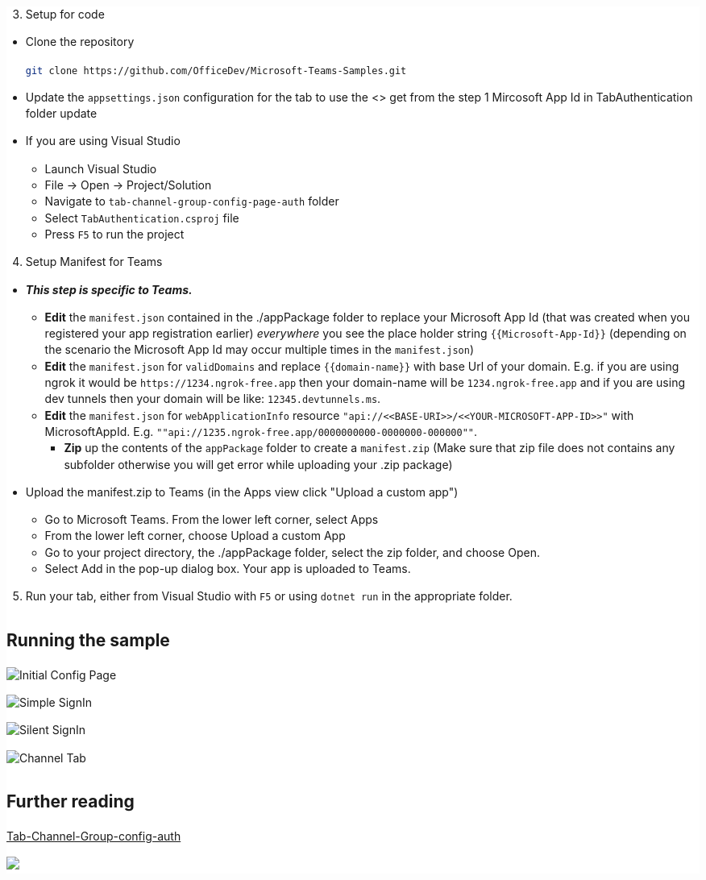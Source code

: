 3. Setup for code

- Clone the repository

    ```bash
    git clone https://github.com/OfficeDev/Microsoft-Teams-Samples.git
    ```
 - Update the `appsettings.json` configuration for the tab to use the <<YOUR-MICROSOFT-APP-ID>> get from the step 1 Mircosoft App Id in TabAuthentication folder update
 
- If you are using Visual Studio
    - Launch Visual Studio
    - File -> Open -> Project/Solution
    - Navigate to `tab-channel-group-config-page-auth` folder
    - Select `TabAuthentication.csproj` file
    - Press `F5` to run the project

4. Setup Manifest for Teams
- __*This step is specific to Teams.*__
    - **Edit** the `manifest.json` contained in the ./appPackage folder to replace your Microsoft App Id (that was created when you registered your app registration earlier) *everywhere* you see the place holder string `{{Microsoft-App-Id}}` (depending on the scenario the Microsoft App Id may occur multiple times in the `manifest.json`)
    - **Edit** the `manifest.json` for `validDomains` and replace `{{domain-name}}` with base Url of your domain. E.g. if you are using ngrok it would be `https://1234.ngrok-free.app` then your domain-name will be `1234.ngrok-free.app` and if you are using dev tunnels then your domain will be like: `12345.devtunnels.ms`.
  - **Edit** the `manifest.json` for `webApplicationInfo` resource `"api://<<BASE-URI>>/<<YOUR-MICROSOFT-APP-ID>>"` with MicrosoftAppId. E.g. `""api://1235.ngrok-free.app/0000000000-0000000-000000""`.
    - **Zip** up the contents of the `appPackage` folder to create a `manifest.zip` (Make sure that zip file does not contains any subfolder otherwise you will get error while uploading your .zip package)

- Upload the manifest.zip to Teams (in the Apps view click "Upload a custom app")
   - Go to Microsoft Teams. From the lower left corner, select Apps
   - From the lower left corner, choose Upload a custom App
   - Go to your project directory, the ./appPackage folder, select the zip folder, and choose Open.
   - Select Add in the pop-up dialog box. Your app is uploaded to Teams.

5) Run your tab, either from Visual Studio with `F5` or using `dotnet run` in the appropriate folder.

## Running the sample

![Initial Config Page](ConfigTabAuthentication/Images/config_page.png)

![Simple SignIn](ConfigTabAuthentication/Images/simple_signin.png)

![Silent SignIn](ConfigTabAuthentication/Images/silent_signin.png)

![Channel Tab](ConfigTabAuthentication/Images/channel_tab.png)

## Further reading

[Tab-Channel-Group-config-auth](https://learn.microsoft.com/microsoftteams/platform/tabs/how-to/create-channel-group-tab?pivots=node-java-script)

<img src="https://pnptelemetry.azurewebsites.net/microsoft-teams-samples/samples/tab-channel-group-config-page-auth-csharp" />
